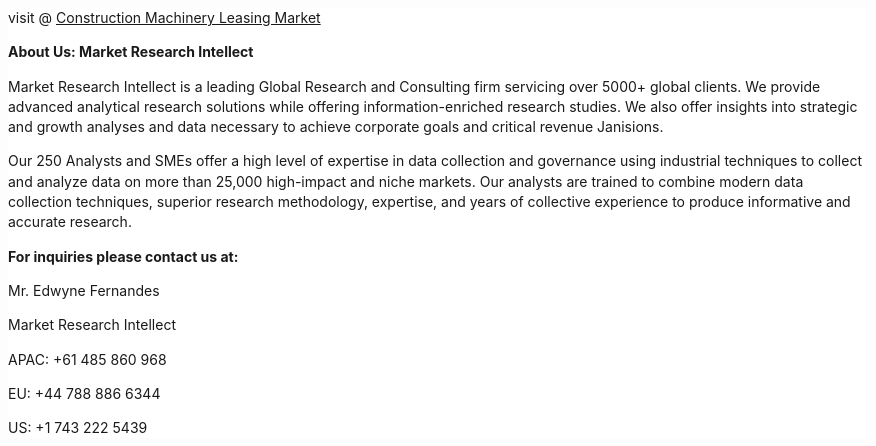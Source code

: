 visit&nbsp;@</strong>&nbsp;</span><span class="font-[700]"><a href="https://www.marketresearchintellect.com/product/global-construction-machinery-leasing-market-size-and-forecast/?utm_source=Linkedin&utm_medium=832" target="_blank" data-tracking-control-name="article-ssr-frontend-pulse_little-text-block" data-tracking-will-navigate="" data-test-link="">Construction Machinery Leasing Market</a></span></p><p><strong><span class="font-[700]">About Us: Market Research Intellect</span></strong></p><p><span class="">Market Research Intellect is a leading Global Research and Consulting firm servicing over 5000+ global clients. We provide advanced analytical research solutions while offering information-enriched research studies.&nbsp;</span>We also offer insights into strategic and growth analyses and data necessary to achieve corporate goals and critical revenue Janisions.</p><p><span class="">Our 250 Analysts and SMEs offer a high level of expertise in data collection and governance using industrial techniques to collect and analyze data on more than 25,000 high-impact and niche markets. Our analysts are trained to combine modern data collection techniques, superior research methodology, expertise, and years of collective experience to produce informative and accurate research.</span></p><p><strong>For inquiries please contact us at:</strong></p><p>Mr. Edwyne Fernandes</p><p>Market Research Intellect</p><p>APAC: +61 485 860 968</p><p>EU: +44 788 886 6344</p><p>US: +1 743 222 5439</p>
